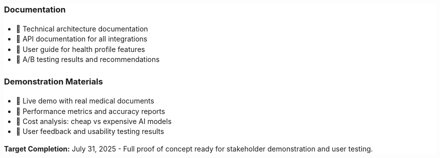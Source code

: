 ### **Documentation**
- 🎯 Technical architecture documentation
- 🎯 API documentation for all integrations
- 🎯 User guide for health profile features
- 🎯 A/B testing results and recommendations

### **Demonstration Materials**
- 🎯 Live demo with real medical documents
- 🎯 Performance metrics and accuracy reports
- 🎯 Cost analysis: cheap vs expensive AI models
- 🎯 User feedback and usability testing results

**Target Completion:** July 31, 2025 - Full proof of concept ready for stakeholder demonstration and user testing. 